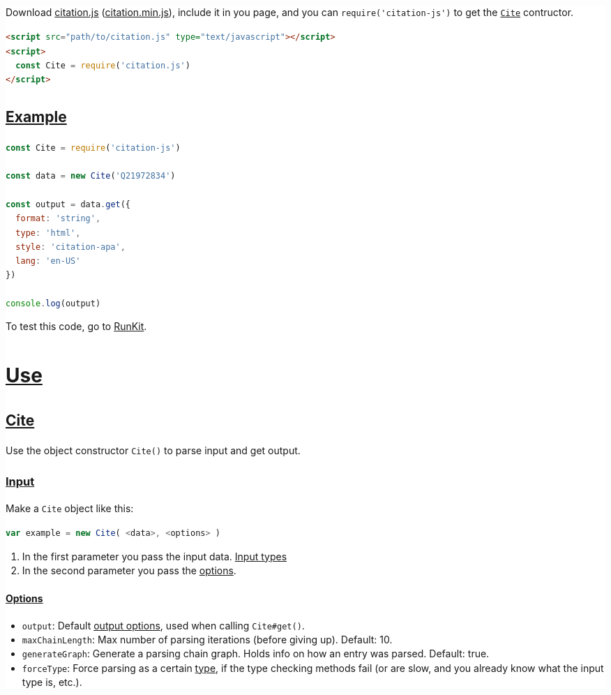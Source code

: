 Download [citation.js](https://github.com/larsgw/citation.js/tree/archive)
([citation.min.js](https://github.com/larsgw/citation.js/tree/archive)),
include it in you page, and you can `require('citation-js')` to get the [`Cite`](#cite) contructor.

```html
<script src="path/to/citation.js" type="text/javascript"></script>
<script>
  const Cite = require('citation.js')
</script>
```

## <a id="starting.example" href="#starting.example">Example</a>

```js
const Cite = require('citation-js')
 
const data = new Cite('Q21972834')

const output = data.get({
  format: 'string',
  type: 'html',
  style: 'citation-apa',
  lang: 'en-US'
})

console.log(output)
```

To test this code, go to [RunKit](https://runkit.com/larsgw/591b5651bd9b40001113931c).

# <a id="use" href="#use">Use</a>

## <a id="cite" href="#cite">Cite</a>

Use the object constructor `Cite()` to parse input and get output.

### <a id="cite.in" href="#cite.in">Input</a>

Make a `Cite` object like this:

```js
var example = new Cite( <data>, <options> )
```

  1. In the first parameter you pass the input data. [Input types](#cite.in.type)
  2. In the second parameter you pass the [options](#cite.in.options).

#### <a id="cite.in.options" href="#cite.in.options">Options</a>

  * `output`: Default [output options](#cite.out.options), used when calling `Cite#get()`.
  * `maxChainLength`: Max number of parsing iterations (before giving up). Default: 10.
  * `generateGraph`: Generate a parsing chain graph. Holds info on how an entry was parsed. Default: true.
  * `forceType`: Force parsing as a certain [type](#cite.in.type), if the type checking methods fail (or are slow, and you already know what the input type is, etc.).
